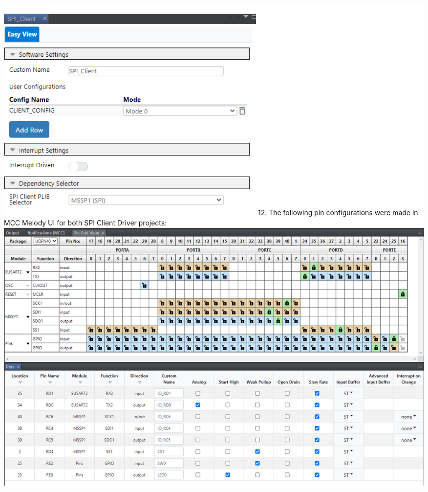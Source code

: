    <br><img src="images/client/client-configuration.png" alt="client Configuration" width="60%">
12. The following pin configurations were made in MCC Melody UI for both SPI Client Driver projects:
   <br><img src="images/client/client-pin-configuration.png" alt="client Pin Configuration" width="100%">

